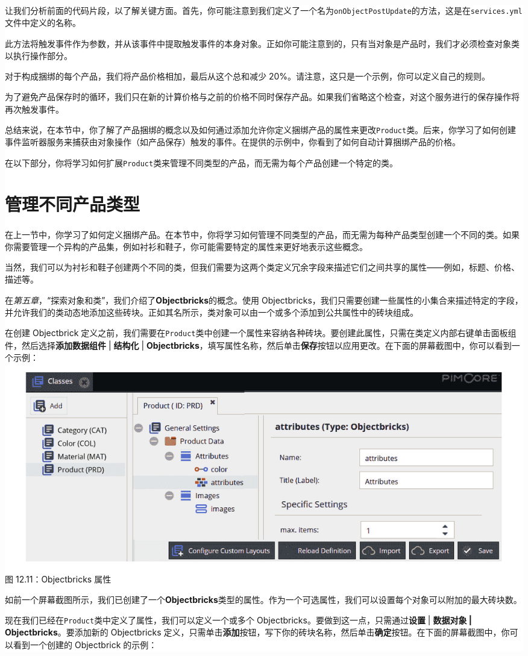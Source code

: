 让我们分析前面的代码片段，以了解关键方面。首先，你可能注意到我们定义了一个名为`onObjectPostUpdate`的方法，这是在`services.yml`文件中定义的名称。

此方法将触发事件作为参数，并从该事件中提取触发事件的本身对象。正如你可能注意到的，只有当对象是产品时，我们才必须检查对象类以执行操作部分。

对于构成捆绑的每个产品，我们将产品价格相加，最后从这个总和减少 20%。请注意，这只是一个示例，你可以定义自己的规则。

为了避免产品保存时的循环，我们只在新的计算价格与之前的价格不同时保存产品。如果我们省略这个检查，对这个服务进行的保存操作将再次触发事件。

总结来说，在本节中，你了解了产品捆绑的概念以及如何通过添加允许你定义捆绑产品的属性来更改`Product`类。后来，你学习了如何创建事件监听器服务来捕获由对象操作（如产品保存）触发的事件。在提供的示例中，你看到了如何自动计算捆绑产品的价格。

在以下部分，你将学习如何扩展`Product`类来管理不同类型的产品，而无需为每个产品创建一个特定的类。

# 管理不同产品类型

在上一节中，你学习了如何定义捆绑产品。在本节中，你将学习如何管理不同类型的产品，而无需为每种产品类型创建一个不同的类。如果你需要管理一个异构的产品集，例如衬衫和鞋子，你可能需要特定的属性来更好地表示这些概念。

当然，我们可以为衬衫和鞋子创建两个不同的类，但我们需要为这两个类定义冗余字段来描述它们之间共享的属性——例如，标题、价格、描述等。

在*第五章*，“探索对象和类”，我们介绍了**Objectbricks**的概念。使用 Objectbricks，我们只需要创建一些属性的小集合来描述特定的字段，并允许我们的类动态地添加这些砖块。正如其名所示，类对象可以由一个或多个添加到公共属性中的砖块组成。

在创建 Objectbrick 定义之前，我们需要在`Product`类中创建一个属性来容纳各种砖块。要创建此属性，只需在类定义内部右键单击面板组件，然后选择**添加数据组件** | **结构化** | **Objectbricks**，填写属性名称，然后单击**保存**按钮以应用更改。在下面的屏幕截图中，你可以看到一个示例：

![图 12.11：Objectbricks 属性](img/Figure_12.11_B17073.jpg)

图 12.11：Objectbricks 属性

如前一个屏幕截图所示，我们已创建了一个**Objectbricks**类型的属性。作为一个可选属性，我们可以设置每个对象可以附加的最大砖块数。

现在我们已经在`Product`类中定义了属性，我们可以定义一个或多个 Objectbricks。要做到这一点，只需通过**设置** | **数据对象 | Objectbricks**。要添加新的 Objectbricks 定义，只需单击**添加**按钮，写下你的砖块名称，然后单击**确定**按钮。在下面的屏幕截图中，你可以看到一个创建的 Objectbrick 的示例：
